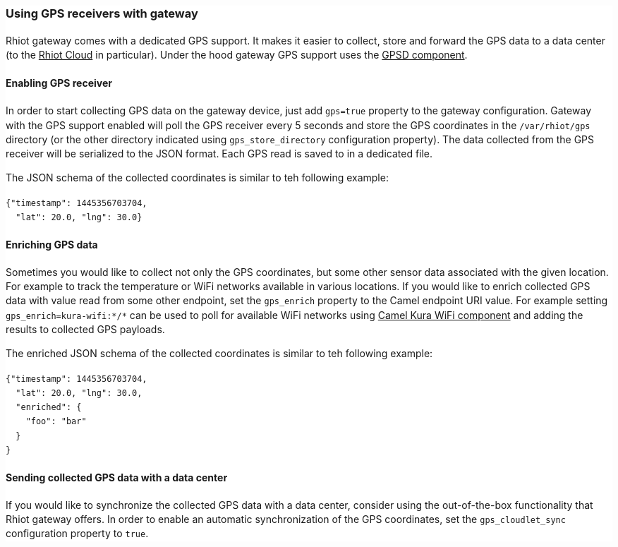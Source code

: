 ### Using GPS receivers with gateway

Rhiot gateway comes with a dedicated GPS support. It makes it easier to collect, store and forward the GPS data to a
data center (to the [Rhiot Cloud](https://github.com/rhiot/rhiot/blob/master/docs/readme.md#rhiot-cloud) in particular).
Under the hood gateway GPS support uses the [GPSD component](https://github.com/rhiot/rhiot/blob/master/docs/readme.md#camel-gpsd-component).

#### Enabling GPS receiver

In order to start collecting GPS data on the gateway device, just add `gps=true` property to the gateway configuration.
Gateway with the GPS support enabled will poll the GPS receiver every 5 seconds and store the GPS coordinates in the
`/var/rhiot/gps` directory (or the other directory indicated using `gps_store_directory` configuration property). The data
collected from the GPS receiver will be serialized to the JSON format. Each GPS read is saved to in a dedicated file.

The JSON schema of the collected coordinates is similar to teh following example:

    {"timestamp": 1445356703704,
      "lat": 20.0, "lng": 30.0}

#### Enriching GPS data

Sometimes you would like to collect not only the GPS coordinates, but some other sensor data associated with the given
location. For example to track the temperature or WiFi networks available in various locations. If you would like to
enrich collected GPS data with value read from some other endpoint, set the `gps_enrich` property to the Camel endpoint
URI value. For example setting `gps_enrich=kura-wifi:*/*` can be used to poll for available WiFi networks using
[Camel Kura WiFi component](https://github.com/rhiot/rhiot/blob/master/docs/readme.md#camel-kura-wifi-component) and adding
the results to collected GPS payloads.

The enriched JSON schema of the collected coordinates is similar to teh following example:

    {"timestamp": 1445356703704,
      "lat": 20.0, "lng": 30.0,
      "enriched": {
        "foo": "bar"
      }
    }      

#### Sending collected GPS data with a data center

If you would like to synchronize the collected GPS data with a data center, consider using the out-of-the-box
functionality that Rhiot gateway offers. In order to enable an automatic synchronization of the GPS coordinates, set the
`gps_cloudlet_sync` configuration property to `true`.
